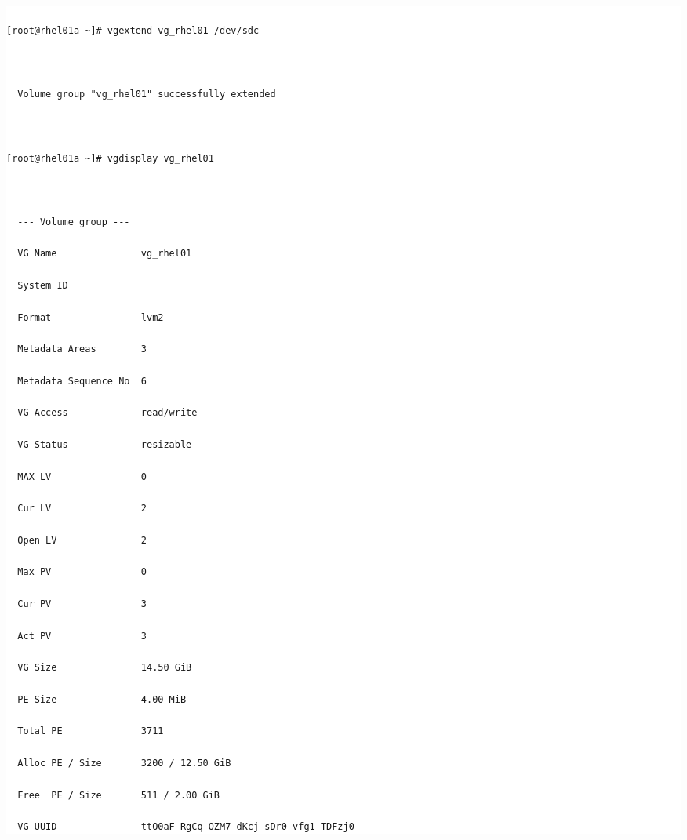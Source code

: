   

```   

[root@rhel01a ~]# vgextend vg_rhel01 /dev/sdc

  

  Volume group "vg_rhel01" successfully extended

  

[root@rhel01a ~]# vgdisplay vg_rhel01

  

  --- Volume group ---

  VG Name               vg_rhel01

  System ID            

  Format                lvm2

  Metadata Areas        3

  Metadata Sequence No  6

  VG Access             read/write

  VG Status             resizable

  MAX LV                0

  Cur LV                2

  Open LV               2

  Max PV                0

  Cur PV                3

  Act PV                3

  VG Size               14.50 GiB

  PE Size               4.00 MiB

  Total PE              3711

  Alloc PE / Size       3200 / 12.50 GiB

  Free  PE / Size       511 / 2.00 GiB

  VG UUID               ttO0aF-RgCq-OZM7-dKcj-sDr0-vfg1-TDFzj0

``` 

